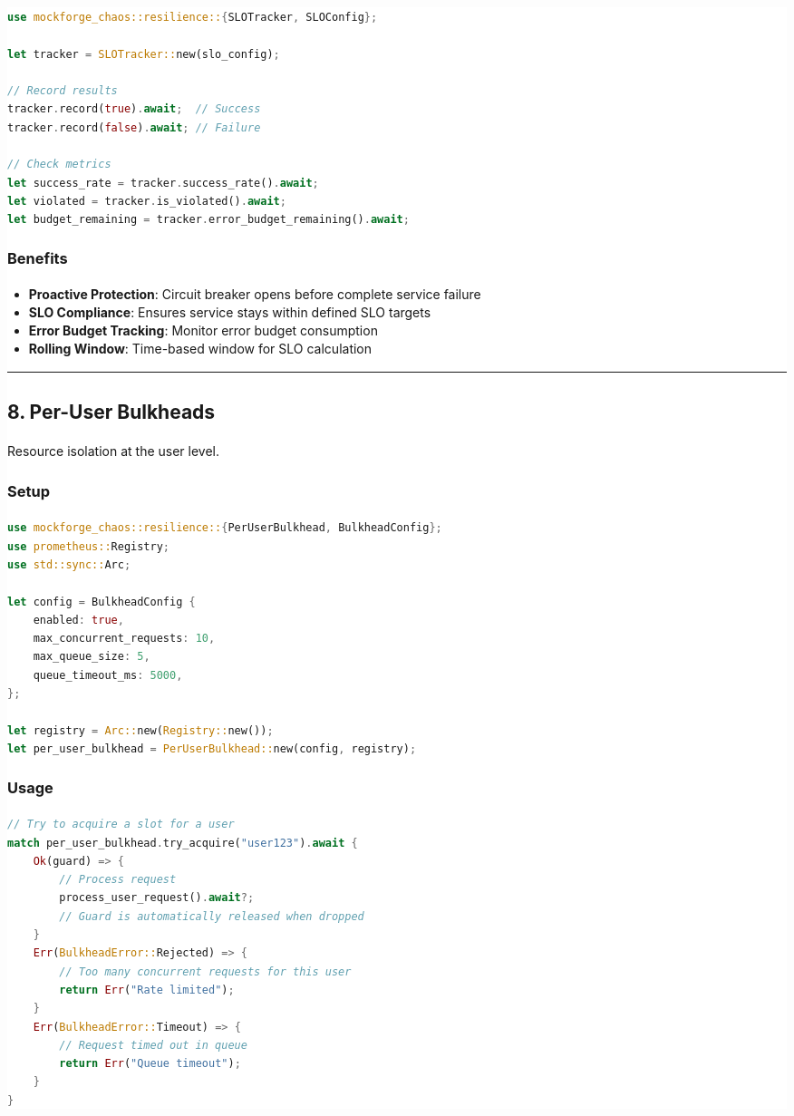 ```rust
use mockforge_chaos::resilience::{SLOTracker, SLOConfig};

let tracker = SLOTracker::new(slo_config);

// Record results
tracker.record(true).await;  // Success
tracker.record(false).await; // Failure

// Check metrics
let success_rate = tracker.success_rate().await;
let violated = tracker.is_violated().await;
let budget_remaining = tracker.error_budget_remaining().await;
```

### Benefits

- **Proactive Protection**: Circuit breaker opens before complete service failure
- **SLO Compliance**: Ensures service stays within defined SLO targets
- **Error Budget Tracking**: Monitor error budget consumption
- **Rolling Window**: Time-based window for SLO calculation

---

## 8. Per-User Bulkheads

Resource isolation at the user level.

### Setup

```rust
use mockforge_chaos::resilience::{PerUserBulkhead, BulkheadConfig};
use prometheus::Registry;
use std::sync::Arc;

let config = BulkheadConfig {
    enabled: true,
    max_concurrent_requests: 10,
    max_queue_size: 5,
    queue_timeout_ms: 5000,
};

let registry = Arc::new(Registry::new());
let per_user_bulkhead = PerUserBulkhead::new(config, registry);
```

### Usage

```rust
// Try to acquire a slot for a user
match per_user_bulkhead.try_acquire("user123").await {
    Ok(guard) => {
        // Process request
        process_user_request().await?;
        // Guard is automatically released when dropped
    }
    Err(BulkheadError::Rejected) => {
        // Too many concurrent requests for this user
        return Err("Rate limited");
    }
    Err(BulkheadError::Timeout) => {
        // Request timed out in queue
        return Err("Queue timeout");
    }
}
```